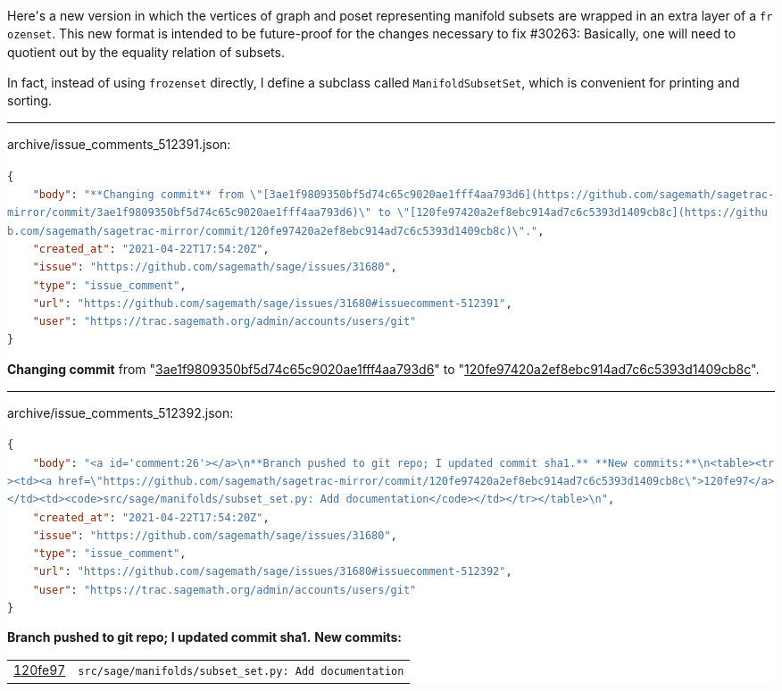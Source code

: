 <a id='comment:25'></a>
Here's a new version in which the vertices of graph and poset representing manifold subsets are wrapped in an extra layer of a `frozenset`. This new format is intended to be future-proof for the changes necessary to fix #30263:  Basically, one will need to quotient out by the equality relation of subsets.

In fact, instead of using `frozenset` directly, I define a subclass called `ManifoldSubsetSet`, which is convenient for printing and sorting.



---

archive/issue_comments_512391.json:
```json
{
    "body": "**Changing commit** from \"[3ae1f9809350bf5d74c65c9020ae1fff4aa793d6](https://github.com/sagemath/sagetrac-mirror/commit/3ae1f9809350bf5d74c65c9020ae1fff4aa793d6)\" to \"[120fe97420a2ef8ebc914ad7c6c5393d1409cb8c](https://github.com/sagemath/sagetrac-mirror/commit/120fe97420a2ef8ebc914ad7c6c5393d1409cb8c)\".",
    "created_at": "2021-04-22T17:54:20Z",
    "issue": "https://github.com/sagemath/sage/issues/31680",
    "type": "issue_comment",
    "url": "https://github.com/sagemath/sage/issues/31680#issuecomment-512391",
    "user": "https://trac.sagemath.org/admin/accounts/users/git"
}
```

**Changing commit** from "[3ae1f9809350bf5d74c65c9020ae1fff4aa793d6](https://github.com/sagemath/sagetrac-mirror/commit/3ae1f9809350bf5d74c65c9020ae1fff4aa793d6)" to "[120fe97420a2ef8ebc914ad7c6c5393d1409cb8c](https://github.com/sagemath/sagetrac-mirror/commit/120fe97420a2ef8ebc914ad7c6c5393d1409cb8c)".



---

archive/issue_comments_512392.json:
```json
{
    "body": "<a id='comment:26'></a>\n**Branch pushed to git repo; I updated commit sha1.** **New commits:**\n<table><tr><td><a href=\"https://github.com/sagemath/sagetrac-mirror/commit/120fe97420a2ef8ebc914ad7c6c5393d1409cb8c\">120fe97</a></td><td><code>src/sage/manifolds/subset_set.py: Add documentation</code></td></tr></table>\n",
    "created_at": "2021-04-22T17:54:20Z",
    "issue": "https://github.com/sagemath/sage/issues/31680",
    "type": "issue_comment",
    "url": "https://github.com/sagemath/sage/issues/31680#issuecomment-512392",
    "user": "https://trac.sagemath.org/admin/accounts/users/git"
}
```

<a id='comment:26'></a>
**Branch pushed to git repo; I updated commit sha1.** **New commits:**
<table><tr><td><a href="https://github.com/sagemath/sagetrac-mirror/commit/120fe97420a2ef8ebc914ad7c6c5393d1409cb8c">120fe97</a></td><td><code>src/sage/manifolds/subset_set.py: Add documentation</code></td></tr></table>
